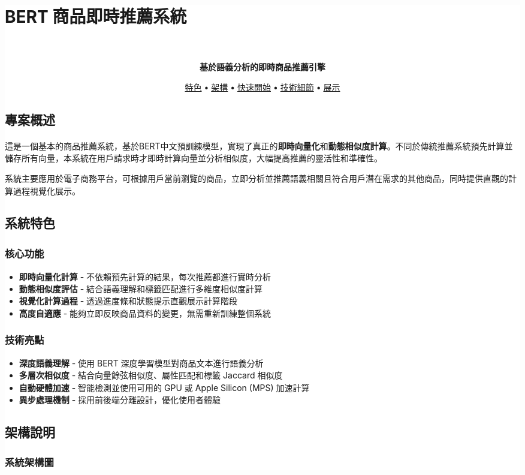 # BERT 商品即時推薦系統

<div align="center">
  <br>
  <p><strong>基於語義分析的即時商品推薦引擎</strong></p>
  <p>
    <a href="#系統特色">特色</a> •
    <a href="#架構說明">架構</a> •
    <a href="#快速開始">快速開始</a> •
    <a href="#技術細節">技術細節</a> •
    <a href="#展示">展示</a>
  </p>
</div>

## 專案概述

這是一個基本的商品推薦系統，基於BERT中文預訓練模型，實現了真正的**即時向量化**和**動態相似度計算**。不同於傳統推薦系統預先計算並儲存所有向量，本系統在用戶請求時才即時計算向量並分析相似度，大幅提高推薦的靈活性和準確性。

系統主要應用於電子商務平台，可根據用戶當前瀏覽的商品，立即分析並推薦語義相關且符合用戶潛在需求的其他商品，同時提供直觀的計算過程視覺化展示。

## 系統特色

### 核心功能

- **即時向量化計算** - 不依賴預先計算的結果，每次推薦都進行實時分析
- **動態相似度評估** - 結合語義理解和標籤匹配進行多維度相似度計算
- **視覺化計算過程** - 透過進度條和狀態提示直觀展示計算階段
- **高度自適應** - 能夠立即反映商品資料的變更，無需重新訓練整個系統

### 技術亮點

- **深度語義理解** - 使用 BERT 深度學習模型對商品文本進行語義分析
- **多層次相似度** - 結合向量餘弦相似度、屬性匹配和標籤 Jaccard 相似度
- **自動硬體加速** - 智能檢測並使用可用的 GPU 或 Apple Silicon (MPS) 加速計算
- **異步處理機制** - 採用前後端分離設計，優化使用者體驗

## 架構說明

### 系統架構圖
